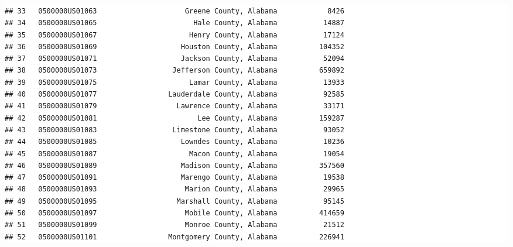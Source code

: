     ## 33   0500000US01063                     Greene County, Alabama            8426
    ## 34   0500000US01065                       Hale County, Alabama           14887
    ## 35   0500000US01067                      Henry County, Alabama           17124
    ## 36   0500000US01069                    Houston County, Alabama          104352
    ## 37   0500000US01071                    Jackson County, Alabama           52094
    ## 38   0500000US01073                  Jefferson County, Alabama          659892
    ## 39   0500000US01075                      Lamar County, Alabama           13933
    ## 40   0500000US01077                 Lauderdale County, Alabama           92585
    ## 41   0500000US01079                   Lawrence County, Alabama           33171
    ## 42   0500000US01081                        Lee County, Alabama          159287
    ## 43   0500000US01083                  Limestone County, Alabama           93052
    ## 44   0500000US01085                    Lowndes County, Alabama           10236
    ## 45   0500000US01087                      Macon County, Alabama           19054
    ## 46   0500000US01089                    Madison County, Alabama          357560
    ## 47   0500000US01091                    Marengo County, Alabama           19538
    ## 48   0500000US01093                     Marion County, Alabama           29965
    ## 49   0500000US01095                   Marshall County, Alabama           95145
    ## 50   0500000US01097                     Mobile County, Alabama          414659
    ## 51   0500000US01099                     Monroe County, Alabama           21512
    ## 52   0500000US01101                 Montgomery County, Alabama          226941